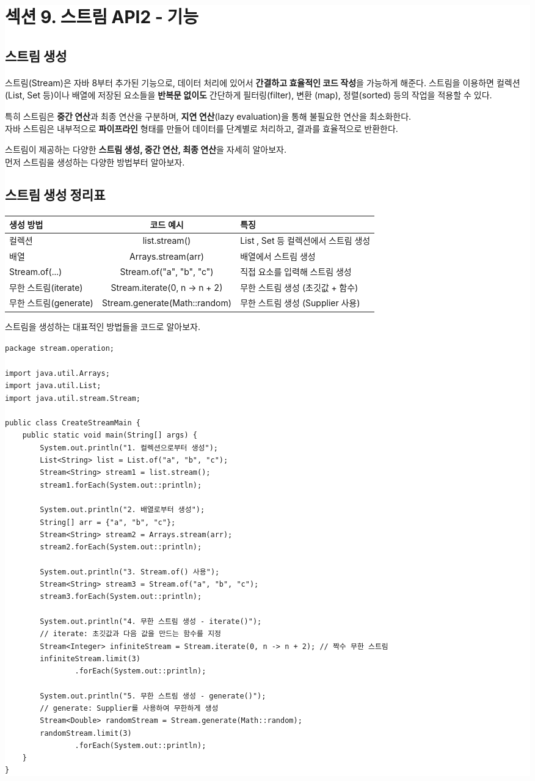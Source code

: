 # 섹션 9. 스트림 API2 - 기능

## 스트림 생성
스트림(Stream)은 자바 8부터 추가된 기능으로, 데이터 처리에 있어서 **간결하고 효율적인 코드 작성**을 가능하게 해준다. 스트림을 이용하면 컬렉션  
(List, Set 등)이나 배열에 저장된 요소들을 **반복문 없이도** 간단하게 필터링(filter), 변환 (map), 정렬(sorted) 등의 작업을 적용할 수 있다.  

특히 스트림은 **중간 연산**과 최종 연산을 구분하며, **지연 연산**(lazy evaluation)을 통해 불필요한 연산을 최소화한다.  
자바 스트림은 내부적으로 **파이프라인** 형태를 만들어 데이터를 단계별로 처리하고, 결과를 효율적으로 반환한다.

스트림이 제공하는 다양한 **스트림 생성, 중간 연산, 최종 연산**을 자세히 알아보자.  
먼저 스트림을 생성하는 다양한 방법부터 알아보자.

## 스트림 생성 정리표
| 생성 방법            |                 코드 예시                 | 특징                      |
|:-----------------|:-------------------------------------:|:------------------------|
| 컬렉션              |             list.stream()             | List , Set 등 컬렉션에서 스트림 생성 |
| 배열               |               Arrays.stream(arr)      | 배열에서 스트림 생성             |
| Stream.of(...)   |       Stream.of("a", "b", "c")        | 직접 요소를 입력해 스트림 생성       | 
| 무한 스트림(iterate)  |     Stream.iterate(0, n -> n + 2)     | 무한 스트림 생성 (초깃값 + 함수)    | 
| 무한 스트림(generate) |     Stream.generate(Math::random)     | 무한 스트림 생성 (Supplier 사용) | 

스트림을 생성하는 대표적인 방법들을 코드로 알아보자.
```
package stream.operation;

import java.util.Arrays;
import java.util.List;
import java.util.stream.Stream;

public class CreateStreamMain {
    public static void main(String[] args) {
        System.out.println("1. 컬렉션으로부터 생성");
        List<String> list = List.of("a", "b", "c");
        Stream<String> stream1 = list.stream();
        stream1.forEach(System.out::println);

        System.out.println("2. 배열로부터 생성");
        String[] arr = {"a", "b", "c"};
        Stream<String> stream2 = Arrays.stream(arr);
        stream2.forEach(System.out::println);

        System.out.println("3. Stream.of() 사용");
        Stream<String> stream3 = Stream.of("a", "b", "c");
        stream3.forEach(System.out::println);

        System.out.println("4. 무한 스트림 생성 - iterate()");
        // iterate: 초깃값과 다음 값을 만드는 함수를 지정
        Stream<Integer> infiniteStream = Stream.iterate(0, n -> n + 2); // 짝수 무한 스트림
        infiniteStream.limit(3)
                .forEach(System.out::println);

        System.out.println("5. 무한 스트림 생성 - generate()");
        // generate: Supplier를 사용하여 무한하게 생성
        Stream<Double> randomStream = Stream.generate(Math::random);
        randomStream.limit(3)
                .forEach(System.out::println);
    }
}
```